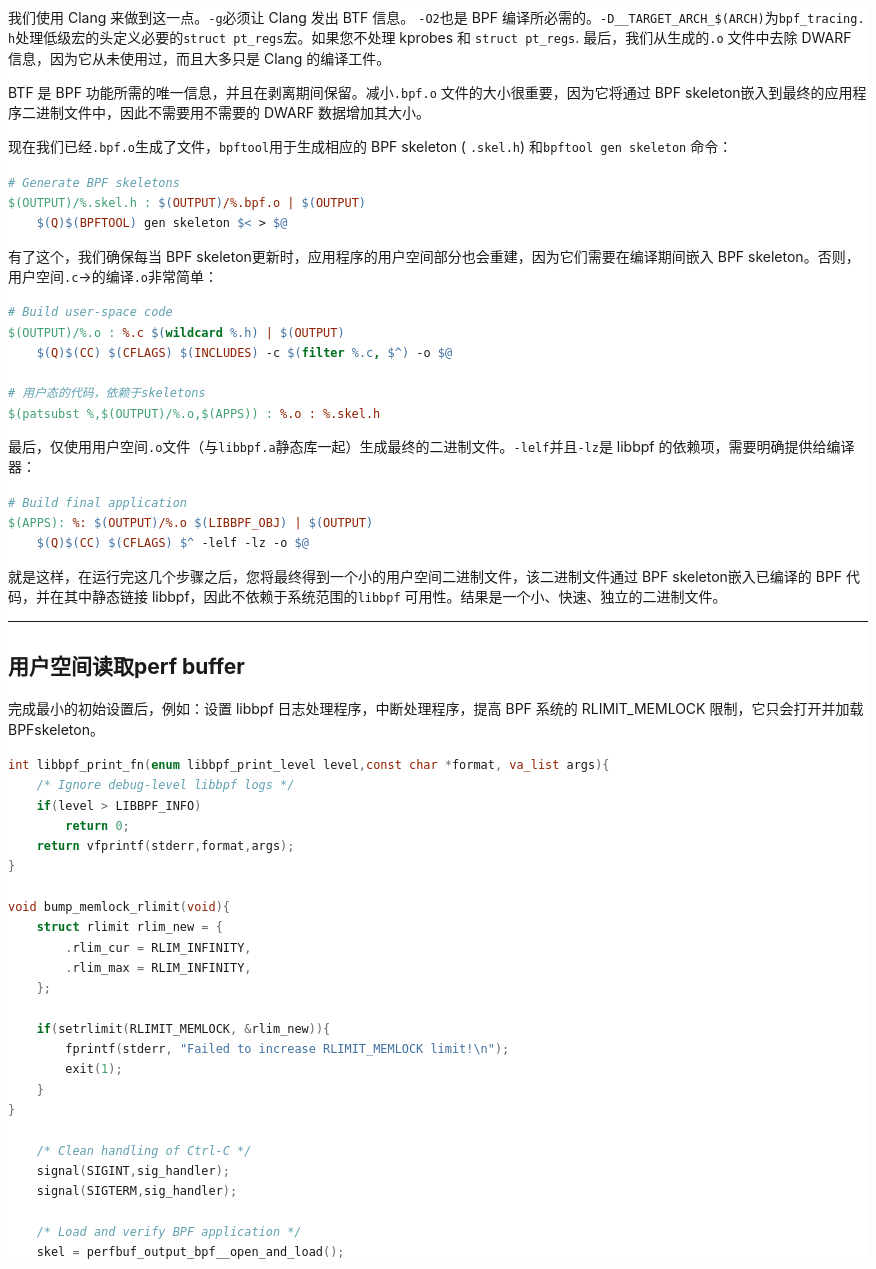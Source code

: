 我们使用 Clang 来做到这一点。`-g`必须让 Clang 发出 BTF 信息。 `-O2`也是 BPF 编译所必需的。`-D__TARGET_ARCH_$(ARCH)`为`bpf_tracing.h`处理低级宏的头定义必要的`struct pt_regs`宏。如果您不处理 kprobes 和 `struct pt_regs`. 最后，我们从生成的`.o` 文件中去除 DWARF 信息，因为它从未使用过，而且大多只是 Clang 的编译工件。

BTF 是 BPF 功能所需的唯一信息，并且在剥离期间保留。减小`.bpf.o` 文件的大小很重要，因为它将通过 BPF skeleton嵌入到最终的应用程序二进制文件中，因此不需要用不需要的 DWARF 数据增加其大小。

现在我们已经`.bpf.o`生成了文件，`bpftool`用于生成相应的 BPF skeleton ( `.skel.h`) 和`bpftool gen skeleton` 命令：

```makefile
# Generate BPF skeletons
$(OUTPUT)/%.skel.h : $(OUTPUT)/%.bpf.o | $(OUTPUT)
	$(Q)$(BPFTOOL) gen skeleton $< > $@
```

有了这个，我们确保每当 BPF skeleton更新时，应用程序的用户空间部分也会重建，因为它们需要在编译期间嵌入 BPF skeleton。否则，用户空间`.c`→的编译`.o`非常简单：

```makefile
# Build user-space code
$(OUTPUT)/%.o : %.c $(wildcard %.h) | $(OUTPUT)
	$(Q)$(CC) $(CFLAGS) $(INCLUDES) -c $(filter %.c, $^) -o $@

# 用户态的代码，依赖于skeletons
$(patsubst %,$(OUTPUT)/%.o,$(APPS)) : %.o : %.skel.h
```

最后，仅使用用户空间`.o`文件（与`libbpf.a`静态库一起）生成最终的二进制文件。`-lelf`并且`-lz`是 libbpf 的依赖项，需要明确提供给编译器：

```makefile
# Build final application
$(APPS): %: $(OUTPUT)/%.o $(LIBBPF_OBJ) | $(OUTPUT)
	$(Q)$(CC) $(CFLAGS) $^ -lelf -lz -o $@
```

就是这样，在运行完这几个步骤之后，您将最终得到一个小的用户空间二进制文件，该二进制文件通过 BPF skeleton嵌入已编译的 BPF 代码，并在其中静态链接 libbpf，因此不依赖于系统范围的`libbpf` 可用性。结果是一个小、快速、独立的二进制文件。

---

## 用户空间读取perf buffer

完成最小的初始设置后，例如：设置 libbpf 日志处理程序，中断处理程序，提高 BPF 系统的 RLIMIT_MEMLOCK 限制，它只会打开并加载BPFskeleton。

```c
int libbpf_print_fn(enum libbpf_print_level level,const char *format, va_list args){
	/* Ignore debug-level libbpf logs */
	if(level > LIBBPF_INFO)
		return 0;
	return vfprintf(stderr,format,args);
}

void bump_memlock_rlimit(void){
	struct rlimit rlim_new = {
		.rlim_cur = RLIM_INFINITY,
		.rlim_max = RLIM_INFINITY,
	};

	if(setrlimit(RLIMIT_MEMLOCK, &rlim_new)){
		fprintf(stderr, "Failed to increase RLIMIT_MEMLOCK limit!\n");
		exit(1);
	}
}

	/* Clean handling of Ctrl-C */
	signal(SIGINT,sig_handler);
	signal(SIGTERM,sig_handler);

	/* Load and verify BPF application */
	skel = perfbuf_output_bpf__open_and_load();
```